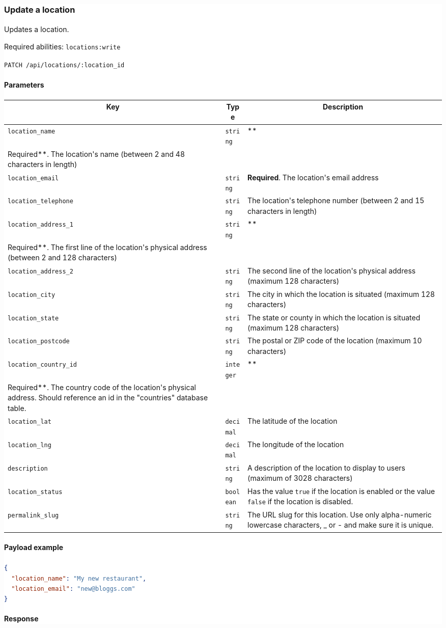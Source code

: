 ### Update a location

Updates a location.

Required abilities: `locations:write`

```
PATCH /api/locations/:location_id
```

#### Parameters

| Key                  | Type      | Description                                                  |
| -------------------- | --------- | ------------------------------------------------------------ |
| `location_name`           | `string`  | **
Required**. The location's name (between 2 and 48 characters in length)      |
| `location_email`           | `string`  | **Required**. The location's email address       |
| `location_telephone`           | `string`  | The location's telephone number (between 2 and 15 characters in length)       |
| `location_address_1`           | `string`  | **
Required**. The first line of the location's physical address (between 2 and 128 characters) |
| `location_address_2`           | `string`  | The second line of the location's physical address (maximum 128 characters)        |
| `location_city`           | `string`  | The city in which the location is situated  (maximum 128 characters)     |
| `location_state`           | `string`  | The state or county in which the location is situated  (maximum 128 characters)     |
| `location_postcode`           | `string`  | The postal or ZIP code of the location (maximum 10 characters)         |
| `location_country_id`           | `integer`  | **
Required**. The country code of the location's physical address. Should reference an id in the "countries" database table.   |
| `location_lat`           | `decimal`  | The latitude of the location  |
| `location_lng`           | `decimal`  | The longitude of the location |
| `description`           | `string`  | A description of the location to display to users (maximum of 3028 characters)  |
| `location_status`           | `boolean`  | Has the value `true` if the location is enabled or the value `false` if the location is disabled.         |
| `permalink_slug`           | `string`  | The URL slug for this location. Use only alpha-numeric lowercase characters, _ or - and make sure it is unique.    |

#### Payload example

```json
{
  "location_name": "My new restaurant",
  "location_email": "new@bloggs.com"
}
```

#### Response

